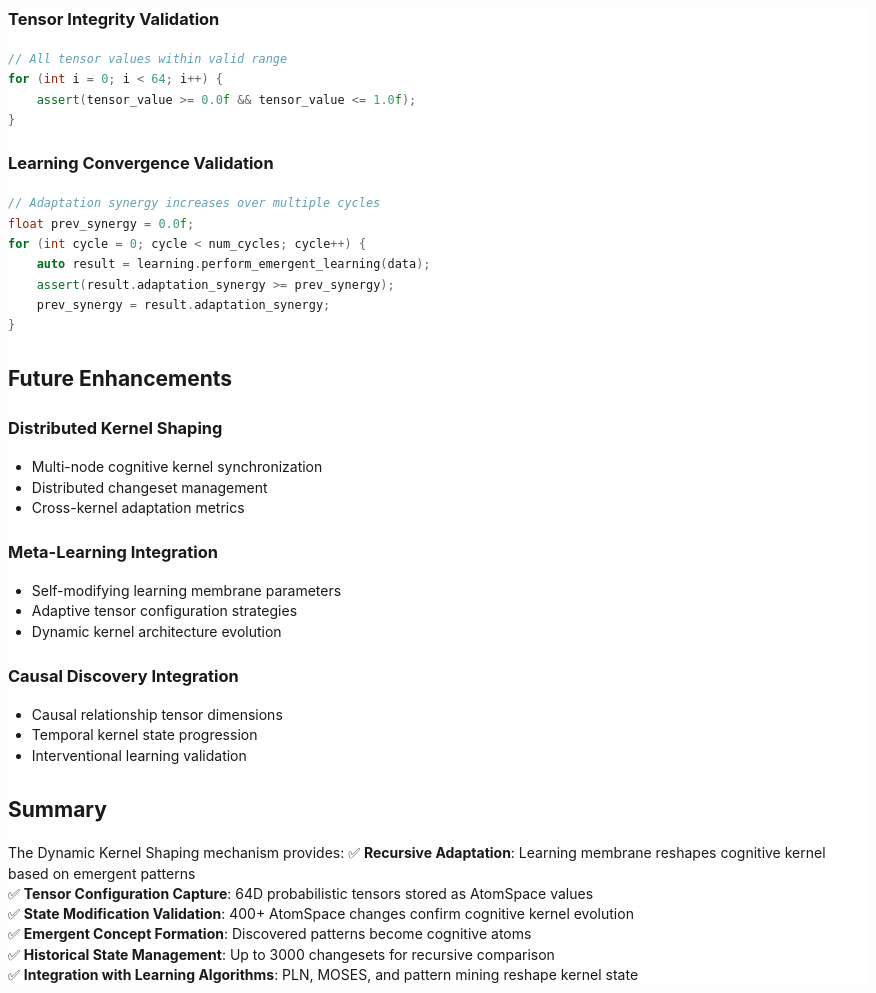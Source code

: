 ### Tensor Integrity Validation
```cpp
// All tensor values within valid range
for (int i = 0; i < 64; i++) {
    assert(tensor_value >= 0.0f && tensor_value <= 1.0f);
}
```

### Learning Convergence Validation
```cpp
// Adaptation synergy increases over multiple cycles
float prev_synergy = 0.0f;
for (int cycle = 0; cycle < num_cycles; cycle++) {
    auto result = learning.perform_emergent_learning(data);
    assert(result.adaptation_synergy >= prev_synergy);
    prev_synergy = result.adaptation_synergy;
}
```

## Future Enhancements

### Distributed Kernel Shaping
- Multi-node cognitive kernel synchronization
- Distributed changeset management
- Cross-kernel adaptation metrics

### Meta-Learning Integration
- Self-modifying learning membrane parameters
- Adaptive tensor configuration strategies  
- Dynamic kernel architecture evolution

### Causal Discovery Integration
- Causal relationship tensor dimensions
- Temporal kernel state progression
- Interventional learning validation

## Summary

The Dynamic Kernel Shaping mechanism provides:
✅ **Recursive Adaptation**: Learning membrane reshapes cognitive kernel based on emergent patterns  
✅ **Tensor Configuration Capture**: 64D probabilistic tensors stored as AtomSpace values  
✅ **State Modification Validation**: 400+ AtomSpace changes confirm cognitive kernel evolution  
✅ **Emergent Concept Formation**: Discovered patterns become cognitive atoms  
✅ **Historical State Management**: Up to 3000 changesets for recursive comparison  
✅ **Integration with Learning Algorithms**: PLN, MOSES, and pattern mining reshape kernel state